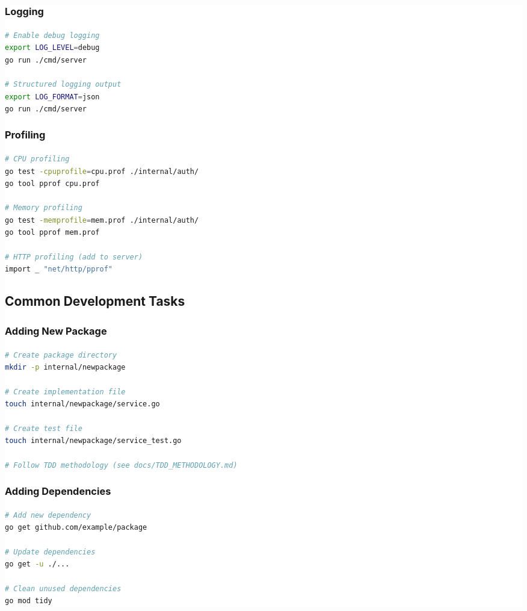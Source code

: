 ### Logging
```bash
# Enable debug logging
export LOG_LEVEL=debug
go run ./cmd/server

# Structured logging output
export LOG_FORMAT=json
go run ./cmd/server
```

### Profiling
```bash
# CPU profiling
go test -cpuprofile=cpu.prof ./internal/auth/
go tool pprof cpu.prof

# Memory profiling
go test -memprofile=mem.prof ./internal/auth/
go tool pprof mem.prof

# HTTP profiling (add to server)
import _ "net/http/pprof"
```

## Common Development Tasks

### Adding New Package
```bash
# Create package directory
mkdir -p internal/newpackage

# Create implementation file
touch internal/newpackage/service.go

# Create test file
touch internal/newpackage/service_test.go

# Follow TDD methodology (see docs/TDD_METHODOLOGY.md)
```

### Adding Dependencies
```bash
# Add new dependency
go get github.com/example/package

# Update dependencies
go get -u ./...

# Clean unused dependencies
go mod tidy
```
